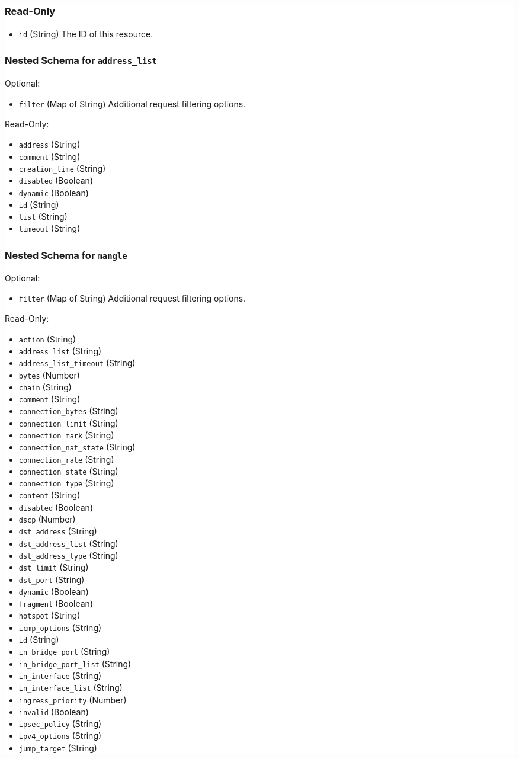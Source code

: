 ### Read-Only

- `id` (String) The ID of this resource.

<a id="nestedblock--address_list"></a>
### Nested Schema for `address_list`

Optional:

- `filter` (Map of String) Additional request filtering options.

Read-Only:

- `address` (String)
- `comment` (String)
- `creation_time` (String)
- `disabled` (Boolean)
- `dynamic` (Boolean)
- `id` (String)
- `list` (String)
- `timeout` (String)


<a id="nestedblock--mangle"></a>
### Nested Schema for `mangle`

Optional:

- `filter` (Map of String) Additional request filtering options.

Read-Only:

- `action` (String)
- `address_list` (String)
- `address_list_timeout` (String)
- `bytes` (Number)
- `chain` (String)
- `comment` (String)
- `connection_bytes` (String)
- `connection_limit` (String)
- `connection_mark` (String)
- `connection_nat_state` (String)
- `connection_rate` (String)
- `connection_state` (String)
- `connection_type` (String)
- `content` (String)
- `disabled` (Boolean)
- `dscp` (Number)
- `dst_address` (String)
- `dst_address_list` (String)
- `dst_address_type` (String)
- `dst_limit` (String)
- `dst_port` (String)
- `dynamic` (Boolean)
- `fragment` (Boolean)
- `hotspot` (String)
- `icmp_options` (String)
- `id` (String)
- `in_bridge_port` (String)
- `in_bridge_port_list` (String)
- `in_interface` (String)
- `in_interface_list` (String)
- `ingress_priority` (Number)
- `invalid` (Boolean)
- `ipsec_policy` (String)
- `ipv4_options` (String)
- `jump_target` (String)